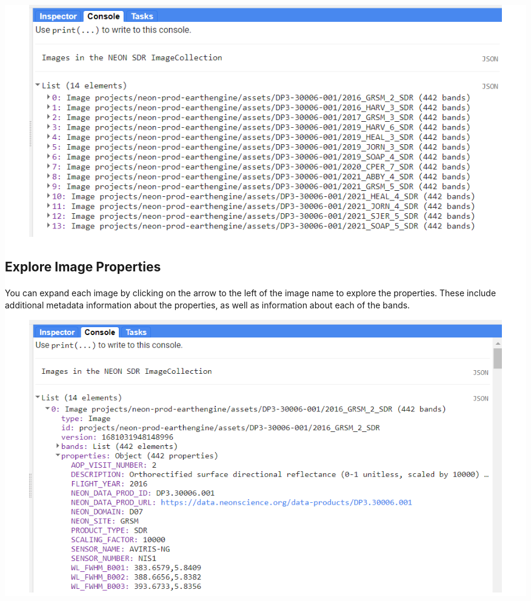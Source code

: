 <figure>
	<a href="https://raw.githubusercontent.com/NEONScience/NEON-Data-Skills/main/graphics/aop-gee2023/1a_intro_aop_gee/sdr_image_list.PNG">
	<img src="https://raw.githubusercontent.com/NEONScience/NEON-Data-Skills/main/graphics/aop-gee2023/1a_intro_aop_gee/sdr_image_list.PNG" alt="SDR Image List."></a>
</figure>

## Explore Image Properties

You can expand each image by clicking on the arrow to the left of the image name to explore the properties. These include additional metadata information about the properties, as well as information about each of the bands.

<figure>
	<a href="https://raw.githubusercontent.com/NEONScience/NEON-Data-Skills/main/graphics/aop-gee2023/1a_intro_aop_gee/sdr_image_properties_expanded.PNG">
	<img src="https://raw.githubusercontent.com/NEONScience/NEON-Data-Skills/main/graphics/aop-gee2023/1a_intro_aop_gee/sdr_image_properties_expanded.PNG" alt="SDR Image Properties."></a>
</figure>
